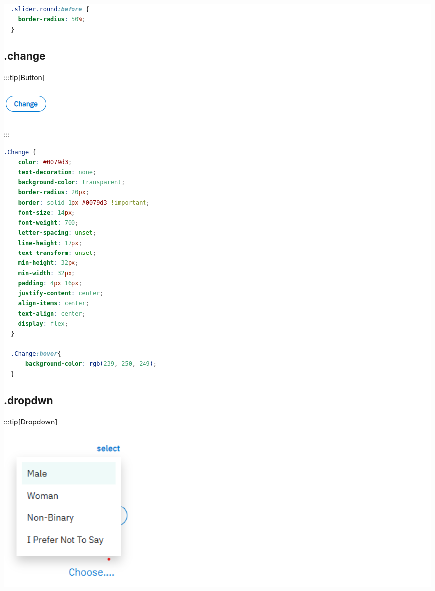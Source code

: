 ```CSS
  .slider.round:before {
    border-radius: 50%;
  }
```

## .change

:::tip[Button]

![btn](./Screenshot%202024-04-16%20113100.png)

:::

```CSS
.Change {
    color: #0079d3;
    text-decoration: none;
    background-color: transparent;
    border-radius: 20px;
    border: solid 1px #0079d3 !important;
    font-size: 14px;
    font-weight: 700;
    letter-spacing: unset;
    line-height: 17px;
    text-transform: unset;
    min-height: 32px;
    min-width: 32px;
    padding: 4px 16px;
    justify-content: center;
    align-items: center;
    text-align: center;
    display: flex;
  }

  .Change:hover{
      background-color: rgb(239, 250, 249);
  }
  ```

## .dropdwn
:::tip[Dropdown]

![btn](.//Screenshot%202024-04-16%20113744.png)
